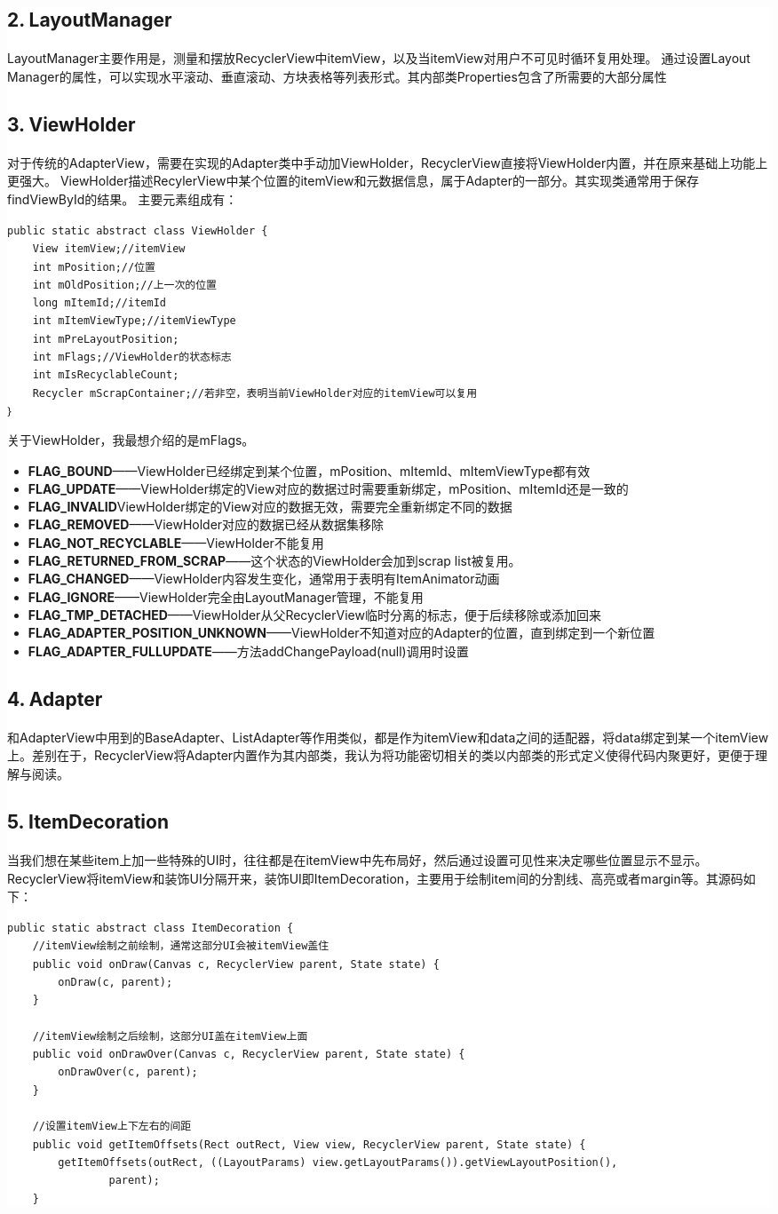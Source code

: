 ## 2. LayoutManager

LayoutManager主要作用是，测量和摆放RecyclerView中itemView，以及当itemView对用户不可见时循环复用处理。 通过设置Layout Manager的属性，可以实现水平滚动、垂直滚动、方块表格等列表形式。其内部类Properties包含了所需要的大部分属性

## 3. ViewHolder

对于传统的AdapterView，需要在实现的Adapter类中手动加ViewHolder，RecyclerView直接将ViewHolder内置，并在原来基础上功能上更强大。 ViewHolder描述RecylerView中某个位置的itemView和元数据信息，属于Adapter的一部分。其实现类通常用于保存findViewById的结果。 主要元素组成有：

```
public static abstract class ViewHolder {
    View itemView;//itemView
    int mPosition;//位置
    int mOldPosition;//上一次的位置
    long mItemId;//itemId
    int mItemViewType;//itemViewType
    int mPreLayoutPosition;
    int mFlags;//ViewHolder的状态标志
    int mIsRecyclableCount;
    Recycler mScrapContainer;//若非空，表明当前ViewHolder对应的itemView可以复用
｝
```

关于ViewHolder，我最想介绍的是mFlags。 

* **FLAG_BOUND**——ViewHolder已经绑定到某个位置，mPosition、mItemId、mItemViewType都有效 
* **FLAG_UPDATE**——ViewHolder绑定的View对应的数据过时需要重新绑定，mPosition、mItemId还是一致的 
* **FLAG_INVALID**ViewHolder绑定的View对应的数据无效，需要完全重新绑定不同的数据 
* **FLAG_REMOVED**——ViewHolder对应的数据已经从数据集移除 
* **FLAG_NOT_RECYCLABLE**——ViewHolder不能复用 
* **FLAG_RETURNED_FROM_SCRAP**——这个状态的ViewHolder会加到scrap list被复用。 
* **FLAG_CHANGED**——ViewHolder内容发生变化，通常用于表明有ItemAnimator动画 
* **FLAG_IGNORE**——ViewHolder完全由LayoutManager管理，不能复用 
* **FLAG_TMP_DETACHED**——ViewHolder从父RecyclerView临时分离的标志，便于后续移除或添加回来 
* **FLAG_ADAPTER_POSITION_UNKNOWN**——ViewHolder不知道对应的Adapter的位置，直到绑定到一个新位置 
* **FLAG_ADAPTER_FULLUPDATE**——方法addChangePayload(null)调用时设置

## 4. Adapter

和AdapterView中用到的BaseAdapter、ListAdapter等作用类似，都是作为itemView和data之间的适配器，将data绑定到某一个itemView上。差别在于，RecyclerView将Adapter内置作为其内部类，我认为将功能密切相关的类以内部类的形式定义使得代码内聚更好，更便于理解与阅读。

## 5. ItemDecoration

当我们想在某些item上加一些特殊的UI时，往往都是在itemView中先布局好，然后通过设置可见性来决定哪些位置显示不显示。RecyclerView将itemView和装饰UI分隔开来，装饰UI即ItemDecoration，主要用于绘制item间的分割线、高亮或者margin等。其源码如下：

```
public static abstract class ItemDecoration {
    //itemView绘制之前绘制，通常这部分UI会被itemView盖住
    public void onDraw(Canvas c, RecyclerView parent, State state) {
        onDraw(c, parent);
    }

    //itemView绘制之后绘制，这部分UI盖在itemView上面
    public void onDrawOver(Canvas c, RecyclerView parent, State state) {
        onDrawOver(c, parent);
    }

    //设置itemView上下左右的间距
    public void getItemOffsets(Rect outRect, View view, RecyclerView parent, State state) {
        getItemOffsets(outRect, ((LayoutParams) view.getLayoutParams()).getViewLayoutPosition(),
                parent);
    }
```